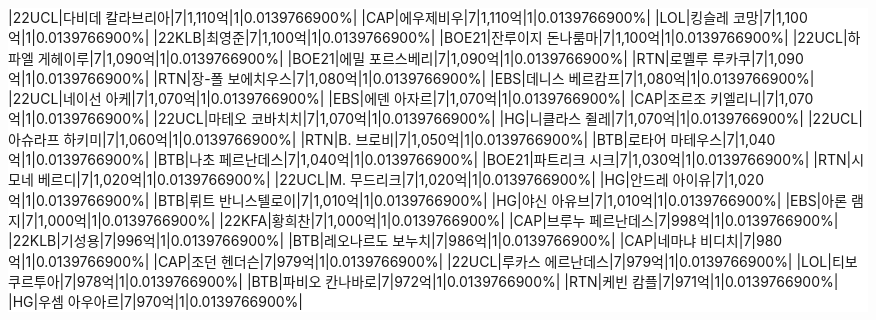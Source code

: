 |22UCL|다비데 칼라브리아|7|1,110억|1|0.0139766900%|
|CAP|에우제비우|7|1,110억|1|0.0139766900%|
|LOL|킹슬레 코망|7|1,100억|1|0.0139766900%|
|22KLB|최영준|7|1,100억|1|0.0139766900%|
|BOE21|잔루이지 돈나룸마|7|1,100억|1|0.0139766900%|
|22UCL|하파엘 게헤이루|7|1,090억|1|0.0139766900%|
|BOE21|에밀 포르스베리|7|1,090억|1|0.0139766900%|
|RTN|로멜루 루카쿠|7|1,090억|1|0.0139766900%|
|RTN|장-폴 보에치우스|7|1,080억|1|0.0139766900%|
|EBS|데니스 베르캄프|7|1,080억|1|0.0139766900%|
|22UCL|네이선 아케|7|1,070억|1|0.0139766900%|
|EBS|에덴 아자르|7|1,070억|1|0.0139766900%|
|CAP|조르조 키엘리니|7|1,070억|1|0.0139766900%|
|22UCL|마테오 코바치치|7|1,070억|1|0.0139766900%|
|HG|니클라스 쥘레|7|1,070억|1|0.0139766900%|
|22UCL|아슈라프 하키미|7|1,060억|1|0.0139766900%|
|RTN|B. 브로비|7|1,050억|1|0.0139766900%|
|BTB|로타어 마테우스|7|1,040억|1|0.0139766900%|
|BTB|나초 페르난데스|7|1,040억|1|0.0139766900%|
|BOE21|파트리크 시크|7|1,030억|1|0.0139766900%|
|RTN|시모네 베르디|7|1,020억|1|0.0139766900%|
|22UCL|M. 무드리크|7|1,020억|1|0.0139766900%|
|HG|안드레 아이유|7|1,020억|1|0.0139766900%|
|BTB|뤼트 반니스텔로이|7|1,010억|1|0.0139766900%|
|HG|야신 아유브|7|1,010억|1|0.0139766900%|
|EBS|아론 램지|7|1,000억|1|0.0139766900%|
|22KFA|황희찬|7|1,000억|1|0.0139766900%|
|CAP|브루누 페르난데스|7|998억|1|0.0139766900%|
|22KLB|기성용|7|996억|1|0.0139766900%|
|BTB|레오나르도 보누치|7|986억|1|0.0139766900%|
|CAP|네마냐 비디치|7|980억|1|0.0139766900%|
|CAP|조던 헨더슨|7|979억|1|0.0139766900%|
|22UCL|루카스 에르난데스|7|979억|1|0.0139766900%|
|LOL|티보 쿠르투아|7|978억|1|0.0139766900%|
|BTB|파비오 칸나바로|7|972억|1|0.0139766900%|
|RTN|케빈 캄플|7|971억|1|0.0139766900%|
|HG|우셈 아우아르|7|970억|1|0.0139766900%|